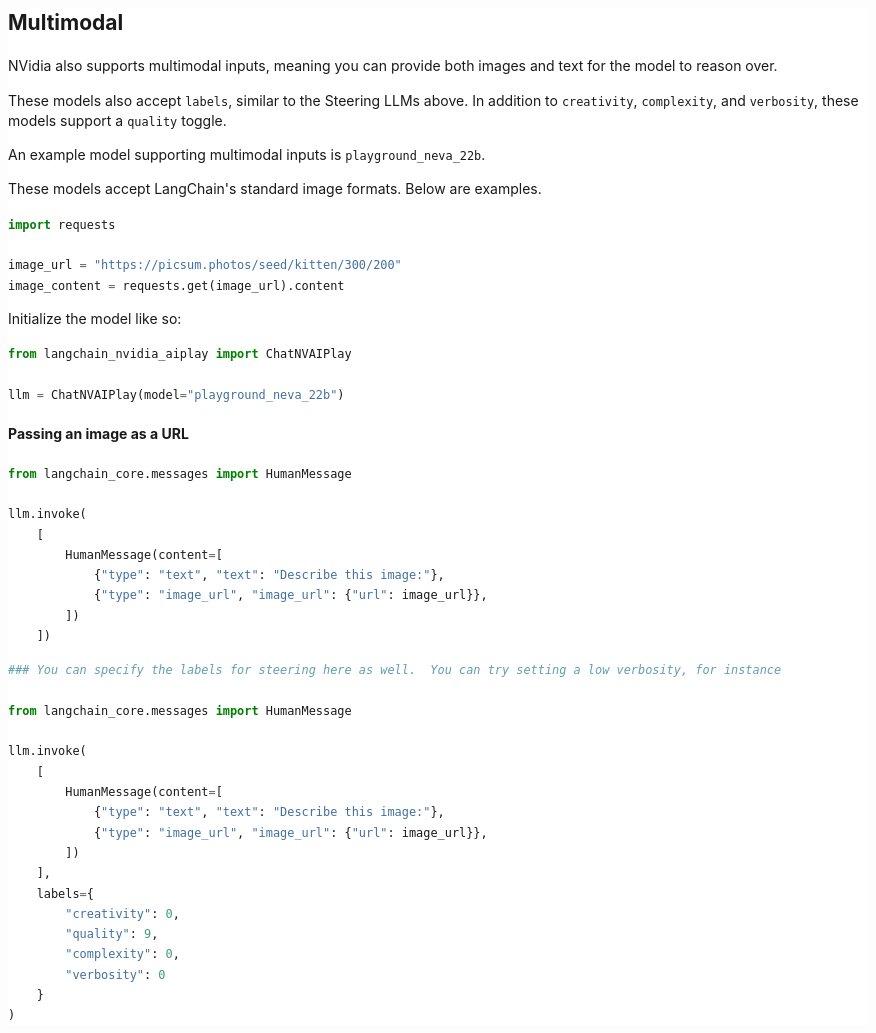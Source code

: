 ## Multimodal

NVidia also supports multimodal inputs, meaning you can provide both images and text for the model to reason over.

These models also accept `labels`, similar to the Steering LLMs above. In addition to `creativity`, `complexity`, and `verbosity`, these models support a `quality` toggle.

An example model supporting multimodal inputs is `playground_neva_22b`.

These models accept LangChain's standard image formats. Below are examples.


```python
import requests

image_url = "https://picsum.photos/seed/kitten/300/200"
image_content = requests.get(image_url).content
```

Initialize the model like so:

```python
from langchain_nvidia_aiplay import ChatNVAIPlay

llm = ChatNVAIPlay(model="playground_neva_22b")
```

#### Passing an image as a URL


```python
from langchain_core.messages import HumanMessage

llm.invoke(
    [
        HumanMessage(content=[
            {"type": "text", "text": "Describe this image:"},
            {"type": "image_url", "image_url": {"url": image_url}},
        ])
    ])
```


```python
### You can specify the labels for steering here as well.  You can try setting a low verbosity, for instance

from langchain_core.messages import HumanMessage

llm.invoke(
    [
        HumanMessage(content=[
            {"type": "text", "text": "Describe this image:"},
            {"type": "image_url", "image_url": {"url": image_url}},
        ])
    ],
    labels={
        "creativity": 0,
        "quality": 9,
        "complexity": 0,
        "verbosity": 0
    }
)
```
